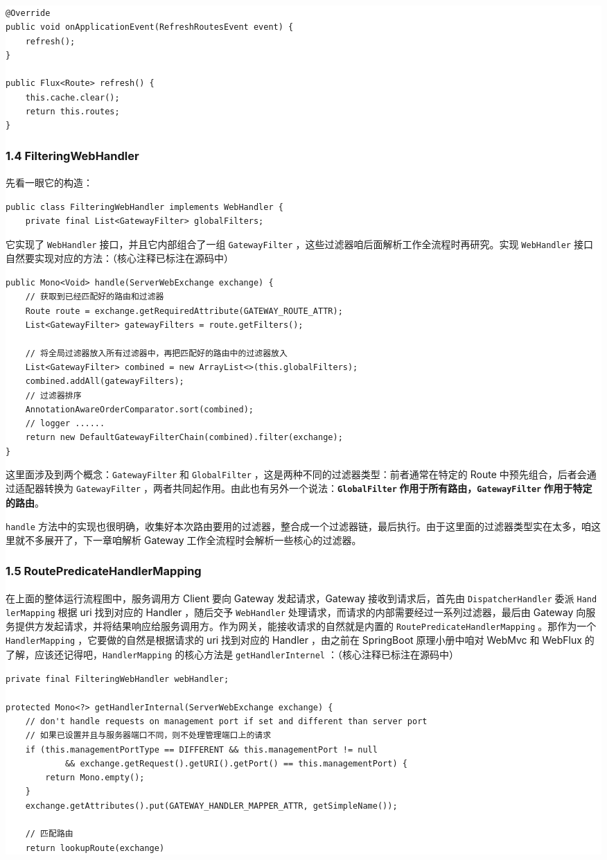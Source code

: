 ```
@Override
public void onApplicationEvent(RefreshRoutesEvent event) {
    refresh();
}

public Flux<Route> refresh() {
    this.cache.clear();
    return this.routes;
}
```

### 1.4 FilteringWebHandler

先看一眼它的构造：

```
public class FilteringWebHandler implements WebHandler {
    private final List<GatewayFilter> globalFilters;
```

它实现了 `WebHandler` 接口，并且它内部组合了一组 `GatewayFilter` ，这些过滤器咱后面解析工作全流程时再研究。实现 `WebHandler` 接口自然要实现对应的方法：（核心注释已标注在源码中）

```
public Mono<Void> handle(ServerWebExchange exchange) {
    // 获取到已经匹配好的路由和过滤器
    Route route = exchange.getRequiredAttribute(GATEWAY_ROUTE_ATTR);
    List<GatewayFilter> gatewayFilters = route.getFilters();

    // 将全局过滤器放入所有过滤器中，再把匹配好的路由中的过滤器放入
    List<GatewayFilter> combined = new ArrayList<>(this.globalFilters);
    combined.addAll(gatewayFilters);
    // 过滤器排序
    AnnotationAwareOrderComparator.sort(combined);
    // logger ......
    return new DefaultGatewayFilterChain(combined).filter(exchange);
}
```

这里面涉及到两个概念：`GatewayFilter` 和 `GlobalFilter` ，这是两种不同的过滤器类型：前者通常在特定的 Route 中预先组合，后者会通过适配器转换为 `GatewayFilter` ，两者共同起作用。由此也有另外一个说法：**`GlobalFilter` 作用于所有路由，`GatewayFilter` 作用于特定的路由**。

`handle` 方法中的实现也很明确，收集好本次路由要用的过滤器，整合成一个过滤器链，最后执行。由于这里面的过滤器类型实在太多，咱这里就不多展开了，下一章咱解析 Gateway 工作全流程时会解析一些核心的过滤器。

### 1.5 RoutePredicateHandlerMapping

在上面的整体运行流程图中，服务调用方 Client 要向 Gateway 发起请求，Gateway 接收到请求后，首先由 `DispatcherHandler` 委派 `HandlerMapping` 根据 uri 找到对应的 Handler ，随后交予 `WebHandler` 处理请求，而请求的内部需要经过一系列过滤器，最后由 Gateway 向服务提供方发起请求，并将结果响应给服务调用方。作为网关，能接收请求的自然就是内置的 `RoutePredicateHandlerMapping` 。那作为一个 `HandlerMapping` ，它要做的自然是根据请求的 uri 找到对应的 Handler ，由之前在 SpringBoot 原理小册中咱对 WebMvc 和 WebFlux 的了解，应该还记得吧，`HandlerMapping` 的核心方法是 `getHandlerInternel` ：（核心注释已标注在源码中）

```
private final FilteringWebHandler webHandler;

protected Mono<?> getHandlerInternal(ServerWebExchange exchange) {
    // don't handle requests on management port if set and different than server port
    // 如果已设置并且与服务器端口不同，则不处理管理端口上的请求
    if (this.managementPortType == DIFFERENT && this.managementPort != null
            && exchange.getRequest().getURI().getPort() == this.managementPort) {
        return Mono.empty();
    }
    exchange.getAttributes().put(GATEWAY_HANDLER_MAPPER_ATTR, getSimpleName());

    // 匹配路由
    return lookupRoute(exchange)
```